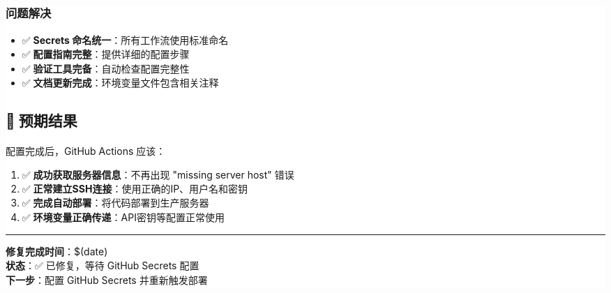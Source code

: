 ### 问题解决

- ✅ **Secrets 命名统一**：所有工作流使用标准命名
- ✅ **配置指南完整**：提供详细的配置步骤
- ✅ **验证工具完备**：自动检查配置完整性
- ✅ **文档更新完成**：环境变量文件包含相关注释

## 🎯 预期结果

配置完成后，GitHub Actions 应该：

1. ✅ **成功获取服务器信息**：不再出现 "missing server host" 错误
2. ✅ **正常建立SSH连接**：使用正确的IP、用户名和密钥
3. ✅ **完成自动部署**：将代码部署到生产服务器
4. ✅ **环境变量正确传递**：API密钥等配置正常使用

---

**修复完成时间**：$(date)  
**状态**：✅ 已修复，等待 GitHub Secrets 配置  
**下一步**：配置 GitHub Secrets 并重新触发部署
